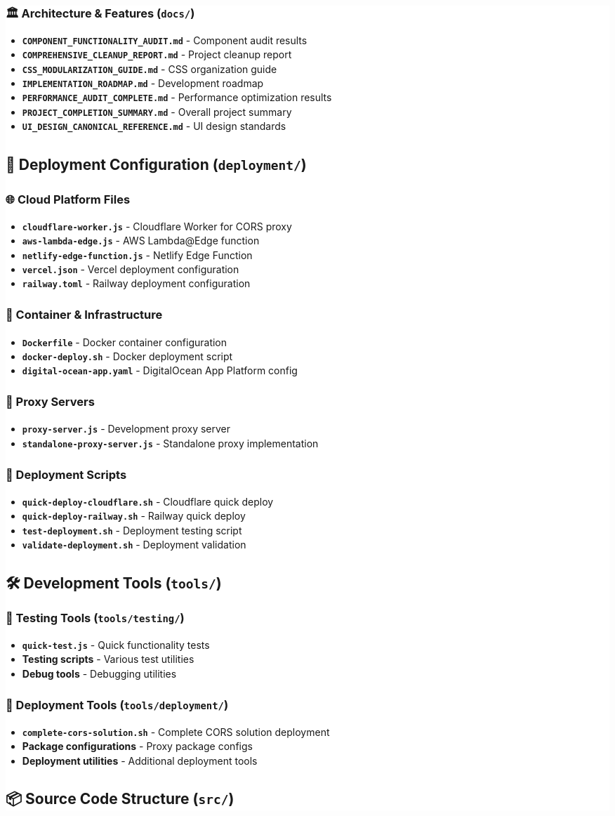 ### 🏛️ Architecture & Features (`docs/`)
- **`COMPONENT_FUNCTIONALITY_AUDIT.md`** - Component audit results
- **`COMPREHENSIVE_CLEANUP_REPORT.md`** - Project cleanup report
- **`CSS_MODULARIZATION_GUIDE.md`** - CSS organization guide
- **`IMPLEMENTATION_ROADMAP.md`** - Development roadmap
- **`PERFORMANCE_AUDIT_COMPLETE.md`** - Performance optimization results
- **`PROJECT_COMPLETION_SUMMARY.md`** - Overall project summary
- **`UI_DESIGN_CANONICAL_REFERENCE.md`** - UI design standards

## 🚀 Deployment Configuration (`deployment/`)

### 🌐 Cloud Platform Files
- **`cloudflare-worker.js`** - Cloudflare Worker for CORS proxy
- **`aws-lambda-edge.js`** - AWS Lambda@Edge function
- **`netlify-edge-function.js`** - Netlify Edge Function
- **`vercel.json`** - Vercel deployment configuration
- **`railway.toml`** - Railway deployment configuration

### 🐳 Container & Infrastructure
- **`Dockerfile`** - Docker container configuration
- **`docker-deploy.sh`** - Docker deployment script
- **`digital-ocean-app.yaml`** - DigitalOcean App Platform config

### 🔧 Proxy Servers
- **`proxy-server.js`** - Development proxy server
- **`standalone-proxy-server.js`** - Standalone proxy implementation

### 📜 Deployment Scripts
- **`quick-deploy-cloudflare.sh`** - Cloudflare quick deploy
- **`quick-deploy-railway.sh`** - Railway quick deploy
- **`test-deployment.sh`** - Deployment testing script
- **`validate-deployment.sh`** - Deployment validation

## 🛠️ Development Tools (`tools/`)

### 🧪 Testing Tools (`tools/testing/`)
- **`quick-test.js`** - Quick functionality tests
- **Testing scripts** - Various test utilities
- **Debug tools** - Debugging utilities

### 🚀 Deployment Tools (`tools/deployment/`)
- **`complete-cors-solution.sh`** - Complete CORS solution deployment
- **Package configurations** - Proxy package configs
- **Deployment utilities** - Additional deployment tools

## 📦 Source Code Structure (`src/`)
